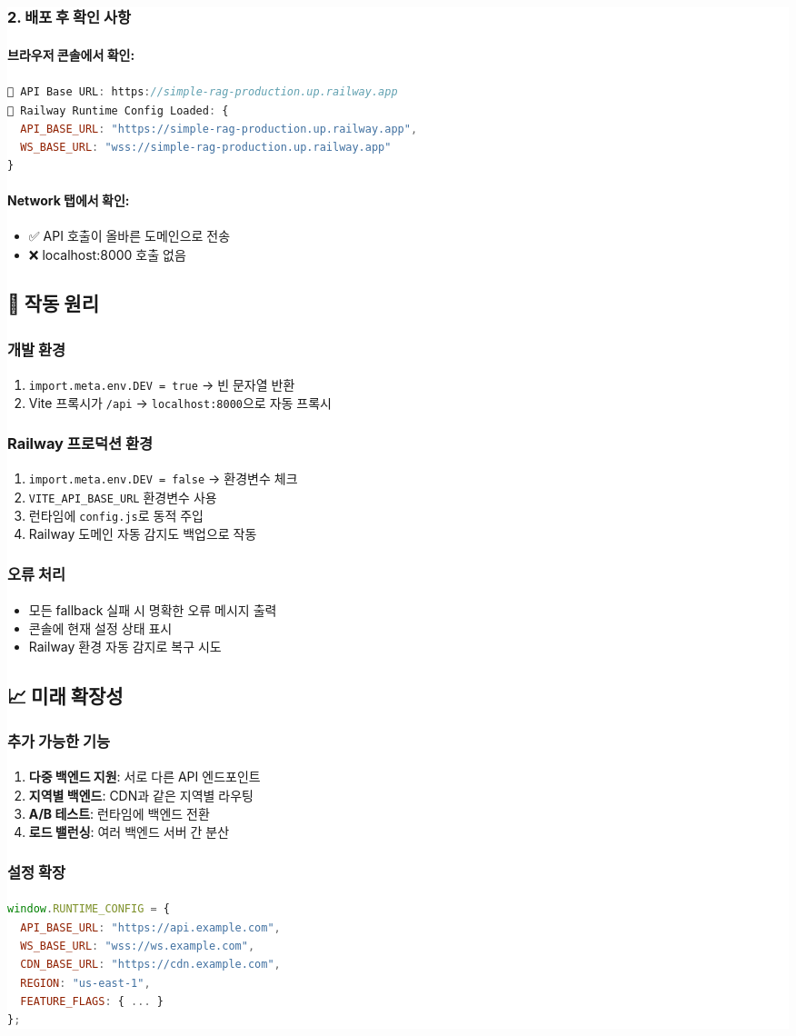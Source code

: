 ### 2. 배포 후 확인 사항

#### 브라우저 콘솔에서 확인:
```javascript
🚀 API Base URL: https://simple-rag-production.up.railway.app
🚀 Railway Runtime Config Loaded: {
  API_BASE_URL: "https://simple-rag-production.up.railway.app",
  WS_BASE_URL: "wss://simple-rag-production.up.railway.app"
}
```

#### Network 탭에서 확인:
- ✅ API 호출이 올바른 도메인으로 전송
- ❌ localhost:8000 호출 없음

## 🔄 작동 원리

### 개발 환경
1. `import.meta.env.DEV = true` → 빈 문자열 반환
2. Vite 프록시가 `/api` → `localhost:8000`으로 자동 프록시

### Railway 프로덕션 환경
1. `import.meta.env.DEV = false` → 환경변수 체크
2. `VITE_API_BASE_URL` 환경변수 사용
3. 런타임에 `config.js`로 동적 주입
4. Railway 도메인 자동 감지도 백업으로 작동

### 오류 처리
- 모든 fallback 실패 시 명확한 오류 메시지 출력
- 콘솔에 현재 설정 상태 표시
- Railway 환경 자동 감지로 복구 시도

## 📈 미래 확장성

### 추가 가능한 기능
1. **다중 백엔드 지원**: 서로 다른 API 엔드포인트
2. **지역별 백엔드**: CDN과 같은 지역별 라우팅
3. **A/B 테스트**: 런타임에 백엔드 전환
4. **로드 밸런싱**: 여러 백엔드 서버 간 분산

### 설정 확장
```javascript
window.RUNTIME_CONFIG = {
  API_BASE_URL: "https://api.example.com",
  WS_BASE_URL: "wss://ws.example.com", 
  CDN_BASE_URL: "https://cdn.example.com",
  REGION: "us-east-1",
  FEATURE_FLAGS: { ... }
};
```
